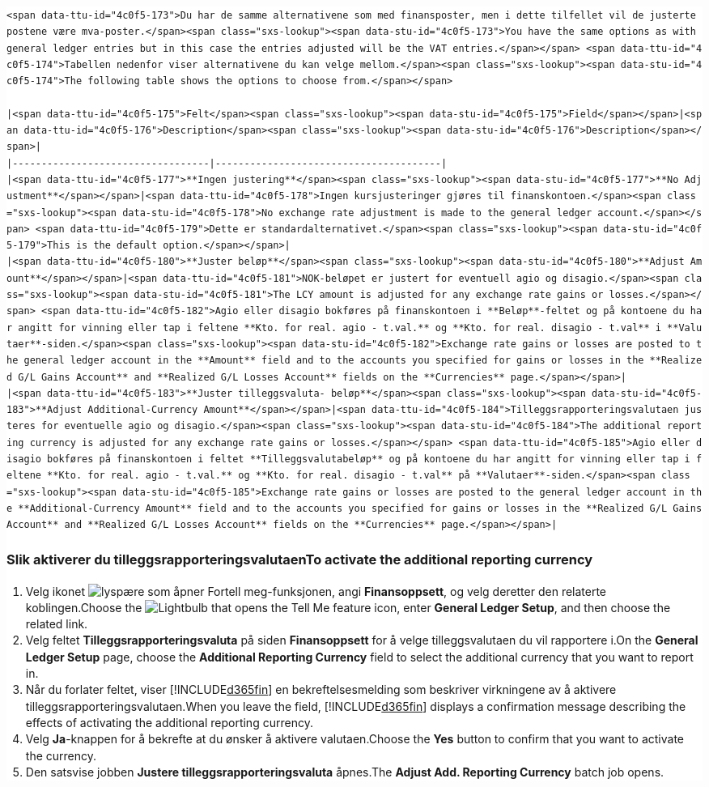     <span data-ttu-id="4c0f5-173">Du har de samme alternativene som med finansposter, men i dette tilfellet vil de justerte postene være mva-poster.</span><span class="sxs-lookup"><span data-stu-id="4c0f5-173">You have the same options as with general ledger entries but in this case the entries adjusted will be the VAT entries.</span></span> <span data-ttu-id="4c0f5-174">Tabellen nedenfor viser alternativene du kan velge mellom.</span><span class="sxs-lookup"><span data-stu-id="4c0f5-174">The following table shows the options to choose from.</span></span>

    |<span data-ttu-id="4c0f5-175">Felt</span><span class="sxs-lookup"><span data-stu-id="4c0f5-175">Field</span></span>|<span data-ttu-id="4c0f5-176">Description</span><span class="sxs-lookup"><span data-stu-id="4c0f5-176">Description</span></span>|  
    |----------------------------------|---------------------------------------|  
    |<span data-ttu-id="4c0f5-177">**Ingen justering**</span><span class="sxs-lookup"><span data-stu-id="4c0f5-177">**No Adjustment**</span></span>|<span data-ttu-id="4c0f5-178">Ingen kursjusteringer gjøres til finanskontoen.</span><span class="sxs-lookup"><span data-stu-id="4c0f5-178">No exchange rate adjustment is made to the general ledger account.</span></span> <span data-ttu-id="4c0f5-179">Dette er standardalternativet.</span><span class="sxs-lookup"><span data-stu-id="4c0f5-179">This is the default option.</span></span>|  
    |<span data-ttu-id="4c0f5-180">**Juster beløp**</span><span class="sxs-lookup"><span data-stu-id="4c0f5-180">**Adjust Amount**</span></span>|<span data-ttu-id="4c0f5-181">NOK-beløpet er justert for eventuell agio og disagio.</span><span class="sxs-lookup"><span data-stu-id="4c0f5-181">The LCY amount is adjusted for any exchange rate gains or losses.</span></span> <span data-ttu-id="4c0f5-182">Agio eller disagio bokføres på finanskontoen i **Beløp**-feltet og på kontoene du har angitt for vinning eller tap i feltene **Kto. for real. agio - t.val.** og **Kto. for real. disagio - t.val** i **Valutaer**-siden.</span><span class="sxs-lookup"><span data-stu-id="4c0f5-182">Exchange rate gains or losses are posted to the general ledger account in the **Amount** field and to the accounts you specified for gains or losses in the **Realized G/L Gains Account** and **Realized G/L Losses Account** fields on the **Currencies** page.</span></span>|  
    |<span data-ttu-id="4c0f5-183">**Juster tilleggsvaluta- beløp**</span><span class="sxs-lookup"><span data-stu-id="4c0f5-183">**Adjust Additional-Currency Amount**</span></span>|<span data-ttu-id="4c0f5-184">Tilleggsrapporteringsvalutaen justeres for eventuelle agio og disagio.</span><span class="sxs-lookup"><span data-stu-id="4c0f5-184">The additional reporting currency is adjusted for any exchange rate gains or losses.</span></span> <span data-ttu-id="4c0f5-185">Agio eller disagio bokføres på finanskontoen i feltet **Tilleggsvalutabeløp** og på kontoene du har angitt for vinning eller tap i feltene **Kto. for real. agio - t.val.** og **Kto. for real. disagio - t.val** på **Valutaer**-siden.</span><span class="sxs-lookup"><span data-stu-id="4c0f5-185">Exchange rate gains or losses are posted to the general ledger account in the **Additional-Currency Amount** field and to the accounts you specified for gains or losses in the **Realized G/L Gains Account** and **Realized G/L Losses Account** fields on the **Currencies** page.</span></span>|  

### <a name="to-activate-the-additional-reporting-currency"></a><span data-ttu-id="4c0f5-186">Slik aktiverer du tilleggsrapporteringsvalutaen</span><span class="sxs-lookup"><span data-stu-id="4c0f5-186">To activate the additional reporting currency</span></span>  
1. <span data-ttu-id="4c0f5-187">Velg ikonet ![lyspære som åpner Fortell meg-funksjonen](media/ui-search/search_small.png "Fortell hva du vil gjøre"), angi **Finansoppsett**, og velg deretter den relaterte koblingen.</span><span class="sxs-lookup"><span data-stu-id="4c0f5-187">Choose the ![Lightbulb that opens the Tell Me feature](media/ui-search/search_small.png "Tell me what you want to do") icon, enter **General Ledger Setup**, and then choose the related link.</span></span>  
2. <span data-ttu-id="4c0f5-188">Velg feltet **Tilleggsrapporteringsvaluta** på siden **Finansoppsett** for å velge tilleggsvalutaen du vil rapportere i.</span><span class="sxs-lookup"><span data-stu-id="4c0f5-188">On the **General Ledger Setup** page, choose the **Additional Reporting Currency** field to select the additional currency that you want to report in.</span></span>  
3. <span data-ttu-id="4c0f5-189">Når du forlater feltet, viser [!INCLUDE[d365fin](includes/d365fin_md.md)] en bekreftelsesmelding som beskriver virkningene av å aktivere tilleggsrapporteringsvalutaen.</span><span class="sxs-lookup"><span data-stu-id="4c0f5-189">When you leave the field, [!INCLUDE[d365fin](includes/d365fin_md.md)] displays a confirmation message describing the effects of activating the additional reporting currency.</span></span>  
4. <span data-ttu-id="4c0f5-190">Velg **Ja**-knappen for å bekrefte at du ønsker å aktivere valutaen.</span><span class="sxs-lookup"><span data-stu-id="4c0f5-190">Choose the **Yes** button to confirm that you want to activate the currency.</span></span>  
5. <span data-ttu-id="4c0f5-191">Den satsvise jobben **Justere tilleggsrapporteringsvaluta** åpnes.</span><span class="sxs-lookup"><span data-stu-id="4c0f5-191">The **Adjust Add. Reporting Currency** batch job opens.</span></span>
